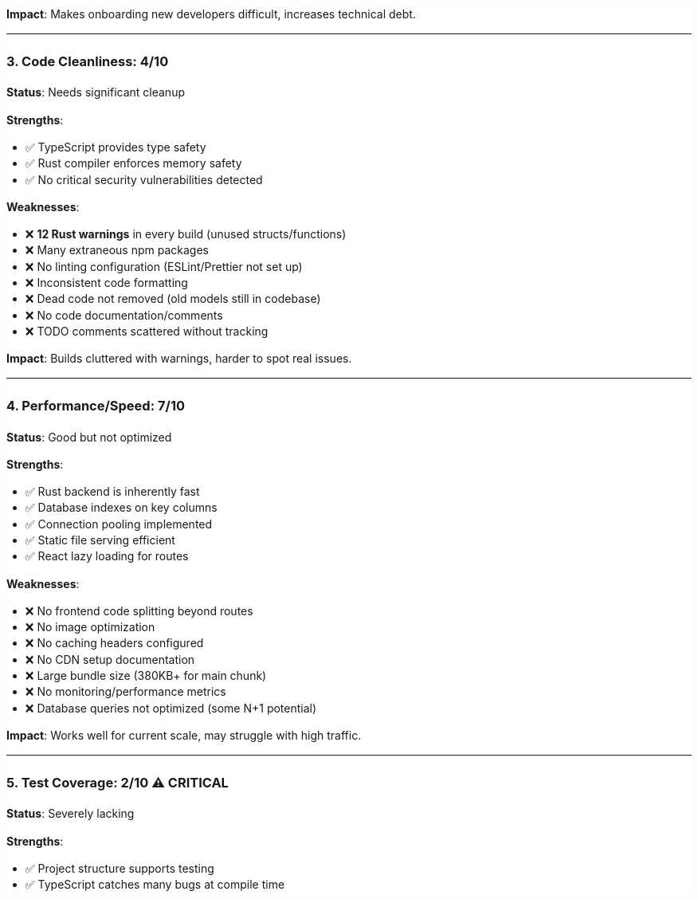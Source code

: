 **Impact**: Makes onboarding new developers difficult, increases technical debt.

---

### 3. Code Cleanliness: **4/10**
**Status**: Needs significant cleanup

**Strengths**:
- ✅ TypeScript provides type safety
- ✅ Rust compiler enforces memory safety
- ✅ No critical security vulnerabilities detected

**Weaknesses**:
- ❌ **12 Rust warnings** in every build (unused structs/functions)
- ❌ Many extraneous npm packages
- ❌ No linting configuration (ESLint/Prettier not set up)
- ❌ Inconsistent code formatting
- ❌ Dead code not removed (old models still in codebase)
- ❌ No code documentation/comments
- ❌ TODO comments scattered without tracking

**Impact**: Builds cluttered with warnings, harder to spot real issues.

---

### 4. Performance/Speed: **7/10**
**Status**: Good but not optimized

**Strengths**:
- ✅ Rust backend is inherently fast
- ✅ Database indexes on key columns
- ✅ Connection pooling implemented
- ✅ Static file serving efficient
- ✅ React lazy loading for routes

**Weaknesses**:
- ❌ No frontend code splitting beyond routes
- ❌ No image optimization
- ❌ No caching headers configured
- ❌ No CDN setup documentation
- ❌ Large bundle size (380KB+ for main chunk)
- ❌ No monitoring/performance metrics
- ❌ Database queries not optimized (some N+1 potential)

**Impact**: Works well for current scale, may struggle with high traffic.

---

### 5. Test Coverage: **2/10** ⚠️ CRITICAL
**Status**: Severely lacking

**Strengths**:
- ✅ Project structure supports testing
- ✅ TypeScript catches many bugs at compile time

